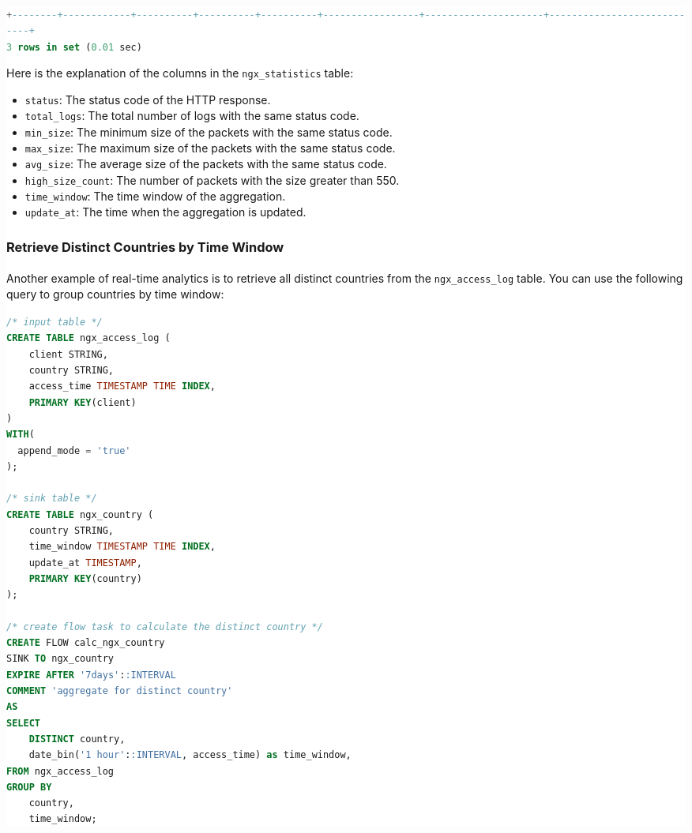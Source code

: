 ```sql
+--------+------------+----------+----------+----------+-----------------+---------------------+----------------------------+
3 rows in set (0.01 sec)
```

Here is the explanation of the columns in the `ngx_statistics` table:

- `status`: The status code of the HTTP response.
- `total_logs`: The total number of logs with the same status code.
- `min_size`: The minimum size of the packets with the same status code.
- `max_size`: The maximum size of the packets with the same status code.
- `avg_size`: The average size of the packets with the same status code.
- `high_size_count`: The number of packets with the size greater than 550.
- `time_window`: The time window of the aggregation.
- `update_at`: The time when the aggregation is updated.

### Retrieve Distinct Countries by Time Window

Another example of real-time analytics is to retrieve all distinct countries from the `ngx_access_log` table.
You can use the following query to group countries by time window:

```sql
/* input table */
CREATE TABLE ngx_access_log (
    client STRING,
    country STRING,
    access_time TIMESTAMP TIME INDEX,
    PRIMARY KEY(client)
)
WITH(
  append_mode = 'true'
);

/* sink table */
CREATE TABLE ngx_country (
    country STRING,
    time_window TIMESTAMP TIME INDEX,
    update_at TIMESTAMP,
    PRIMARY KEY(country)
);

/* create flow task to calculate the distinct country */
CREATE FLOW calc_ngx_country
SINK TO ngx_country
EXPIRE AFTER '7days'::INTERVAL
COMMENT 'aggregate for distinct country'
AS
SELECT
    DISTINCT country,
    date_bin('1 hour'::INTERVAL, access_time) as time_window,
FROM ngx_access_log
GROUP BY
    country,
    time_window;
```
